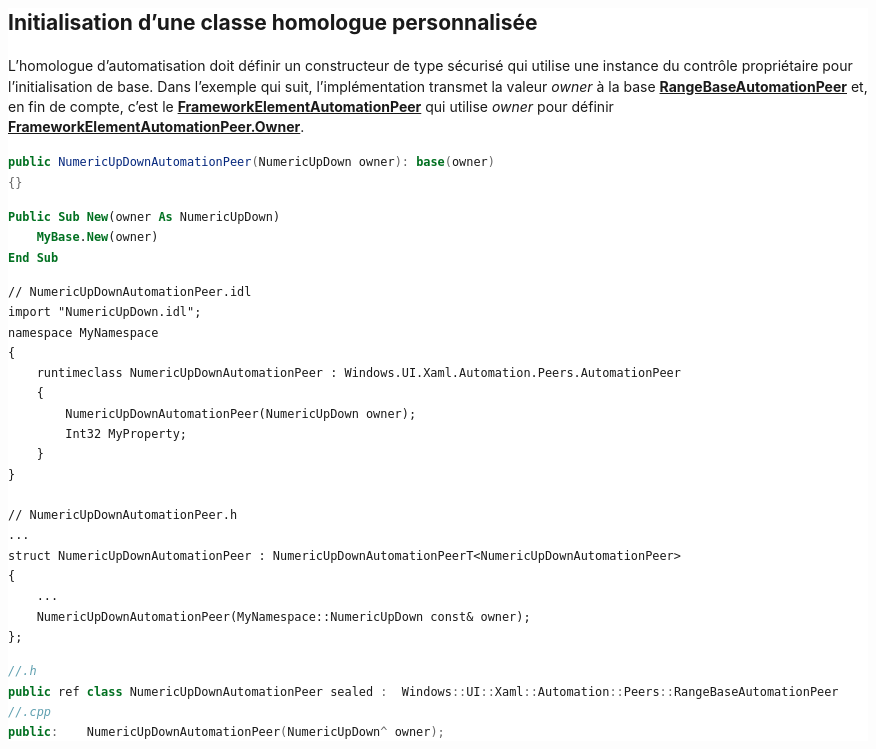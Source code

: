 <span id="Initialization_of_a_custom_peer_class"/>
<span id="initialization_of_a_custom_peer_class"/>
<span id="INITIALIZATION_OF_A_CUSTOM_PEER_CLASS"/>

## <a name="initialization-of-a-custom-peer-class"></a>Initialisation d’une classe homologue personnalisée  
L’homologue d’automatisation doit définir un constructeur de type sécurisé qui utilise une instance du contrôle propriétaire pour l’initialisation de base. Dans l’exemple qui suit, l’implémentation transmet la valeur *owner* à la base [**RangeBaseAutomationPeer**](https://docs.microsoft.com/uwp/api/Windows.UI.Xaml.Automation.Peers.RangeBaseAutomationPeer) et, en fin de compte, c’est le [**FrameworkElementAutomationPeer**](https://docs.microsoft.com/uwp/api/Windows.UI.Xaml.Automation.Peers.FrameworkElementAutomationPeer) qui utilise *owner* pour définir [**FrameworkElementAutomationPeer.Owner**](https://docs.microsoft.com/uwp/api/windows.ui.xaml.automation.peers.frameworkelementautomationpeer.owner).

```csharp
public NumericUpDownAutomationPeer(NumericUpDown owner): base(owner)
{}
```

```vb
Public Sub New(owner As NumericUpDown)
    MyBase.New(owner)
End Sub
```

```cppwinrt
// NumericUpDownAutomationPeer.idl
import "NumericUpDown.idl";
namespace MyNamespace
{
    runtimeclass NumericUpDownAutomationPeer : Windows.UI.Xaml.Automation.Peers.AutomationPeer
    {
        NumericUpDownAutomationPeer(NumericUpDown owner);
        Int32 MyProperty;
    }
}

// NumericUpDownAutomationPeer.h
...
struct NumericUpDownAutomationPeer : NumericUpDownAutomationPeerT<NumericUpDownAutomationPeer>
{
    ...
    NumericUpDownAutomationPeer(MyNamespace::NumericUpDown const& owner);
};
```

```cpp
//.h
public ref class NumericUpDownAutomationPeer sealed :  Windows::UI::Xaml::Automation::Peers::RangeBaseAutomationPeer
//.cpp
public:    NumericUpDownAutomationPeer(NumericUpDown^ owner);
```
